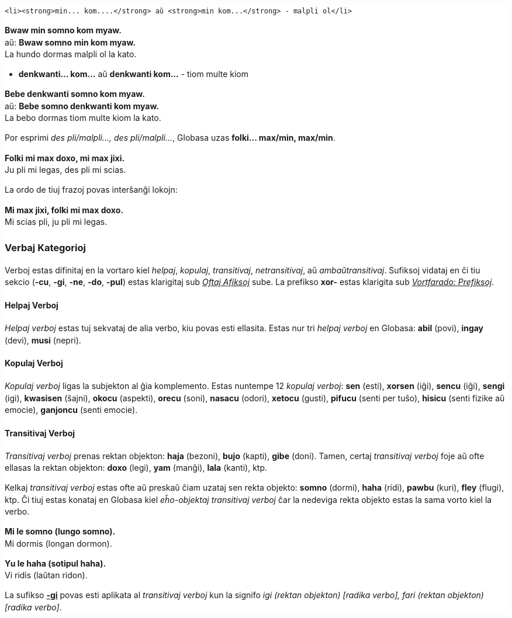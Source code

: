 	<li><strong>min... kom....</strong> aŭ <strong>min kom...</strong> - malpli ol</li>
</ul>
<p><strong>Bwaw min somno kom myaw.</strong><br /> aŭ: <strong>Bwaw somno min kom myaw.</strong><br /> La hundo dormas
	malpli ol la kato.</p>
<ul>
	<li><strong>denkwanti... kom...</strong> aŭ <strong>denkwanti kom...</strong> - tiom multe kiom</li>
</ul>
<p><strong>Bebe denkwanti somno kom myaw.</strong><br /> aŭ: <strong>Bebe somno denkwanti kom myaw.</strong><br /> La
	bebo dormas tiom multe kiom la kato.</p>
<p>Por esprimi <em>des pli/malpli..., des pli/malpli...</em>, Globasa uzas <strong>folki... max/min, max/min</strong>.
</p>
<p><strong>Folki mi max doxo, mi max jixi.</strong><br /> Ju pli mi legas, des pli mi scias.</p>
<p>La ordo de tiuj frazoj povas interŝanĝi lokojn:</p>
<p><strong>Mi max jixi, folki mi max doxo.</strong><br /> Mi scias pli, ju pli mi legas.</p>
<h3>Verbaj Kategorioj <span id="falelexili_klase"></span></h3>
<p>Verboj estas difinitaj en la vortaro kiel <em>helpaj</em>, <em>kopulaj</em>, <em>transitivaj</em>,
	<em>netransitivaj</em>, aŭ <em>ambaŭtransitivaj</em>. Sufiksoj vidataj en ĉi tiu sekcio (<strong>-cu</strong>,
	<strong>-gi</strong>, <strong>-ne</strong>, <strong>-do</strong>, <strong>-pul</strong>) estas klarigitaj sub <a
		href="./inharelexi.html#pimpan_fikso"><em>Oftaj Afiksoj</em></a> sube. La prefikso <strong>xor-</strong> estas
	klarigita sub <a href="./lexikostrui.html#lefefikso"><em>Vortfarado: Prefiksoj</em></a>.</p>
<h4>Helpaj Verboj</h4>
<p><em>Helpaj verboj</em> estas tuj sekvataj de alia verbo, kiu povas esti ellasita. Estas nur tri <em>helpaj
		verboj</em> en Globasa: <strong>abil</strong> (povi), <strong>ingay</strong> (devi), <strong>musi</strong>
	(nepri). </p>
<h4>Kopulaj Verboj</h4>
<p><em>Kopulaj verboj</em> ligas la subjekton al ĝia komplemento. Estas nuntempe 12 <em>kopulaj verboj</em>:
	<strong>sen</strong> (esti), <strong>xorsen</strong> (iĝi), <strong>sencu</strong> (iĝi), <strong>sengi</strong>
	(igi), <strong>kwasisen</strong> (ŝajni), <strong>okocu</strong> (aspekti), <strong>orecu</strong> (soni),
	<strong>nasacu</strong> (odori), <strong>xetocu</strong> (gusti), <strong>pifucu</strong> (senti per tuŝo),
	<strong>hisicu</strong> (senti fizike aŭ emocie), <strong>ganjoncu</strong> (senti emocie). </p>
<h4>Transitivaj Verboj</h4>
<p><em>Transitivaj verboj</em> prenas rektan objekton: <strong>haja</strong> (bezoni), <strong>bujo</strong> (kapti),
	<strong>gibe</strong> (doni). Tamen, certaj <em>transitivaj verboj</em> foje aŭ ofte ellasas la rektan objekton:
	<strong>doxo</strong> (legi), <strong>yam</strong> (manĝi), <strong>lala</strong> (kanti), ktp. </p>
<p>Kelkaj <em>transitivaj verboj</em> estas ofte aŭ preskaŭ ĉiam uzataj sen rekta objekto: <strong>somno</strong>
	(dormi), <strong>haha</strong> (ridi), <strong>pawbu</strong> (kuri), <strong>fley</strong> (flugi), ktp. Ĉi tiuj
	estas konataj en Globasa kiel <em>eĥo-objektaj transitivaj verboj</em> ĉar la nedeviga rekta objekto estas la sama
	vorto kiel la verbo. </p>
<p><strong>Mi le somno (lungo somno).</strong><br /> Mi dormis (longan dormon).</p>
<p><strong>Yu le haha (sotipul haha).</strong><br /> Vi ridis (laŭtan ridon). </p>
<p>La sufikso <strong><a href="./inharelexi.html#xafefikso_-gi">-gi</a></strong> povas esti aplikata al <em>transitivaj
		verboj</em> kun la signifo <em>igi (rektan objekton) [radika verbo], fari (rektan objekton) [radika verbo]</em>.